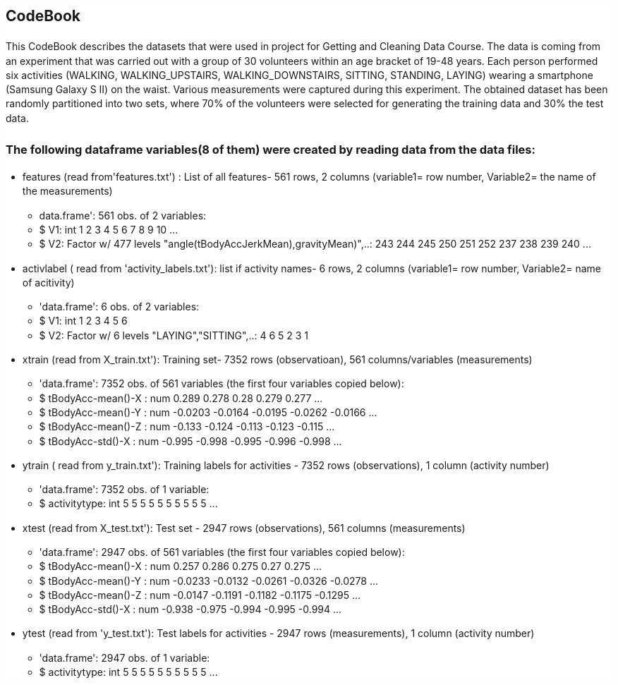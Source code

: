 ## CodeBook

This CodeBook describes the datasets that were used in project for Getting and Cleaning Data Course.
The data is coming from an experiment that was carried out with a group of 30 volunteers within an age bracket of 19-48 years.
Each person performed six activities (WALKING, WALKING_UPSTAIRS, WALKING_DOWNSTAIRS, SITTING, STANDING, LAYING) wearing a smartphone (Samsung Galaxy S II) 
on the waist. Various measurements were captured during this experiment.
The obtained dataset has been randomly partitioned into two sets, where 70% of the volunteers were selected for generating the training data and 30% the test data.

### The following dataframe variables(8 of them) were created by reading data from the data files:

- features (read from'features.txt') : List of all features- 561 rows, 2 columns (variable1= row number, Variable2= the name of the measurements)
  + data.frame':	561 obs. of  2 variables:
  + $ V1: int  1 2 3 4 5 6 7 8 9 10 ...
  + $ V2: Factor w/ 477 levels "angle(tBodyAccJerkMean),gravityMean)",..: 243 244 245 250 251 252 237 238 239 240 ...

- activlabel ( read from 'activity_labels.txt'): list if activity names- 6 rows, 2 columns (variable1= row number, Variable2= name of acitivity)
  + 'data.frame':	6 obs. of  2 variables:
  + $ V1: int  1 2 3 4 5 6
  + $ V2: Factor w/ 6 levels "LAYING","SITTING",..: 4 6 5 2 3 1

- xtrain (read from X_train.txt'): Training set- 7352 rows (observatioan), 561 columns/variables (measurements)  
  + 'data.frame':	7352 obs. of  561 variables (the first four variables copied below):
  + $ tBodyAcc-mean()-X                   : num  0.289 0.278 0.28 0.279 0.277 ...
  + $ tBodyAcc-mean()-Y                   : num  -0.0203 -0.0164 -0.0195 -0.0262 -0.0166 ...
  + $ tBodyAcc-mean()-Z                   : num  -0.133 -0.124 -0.113 -0.123 -0.115 ...
  + $ tBodyAcc-std()-X                    : num  -0.995 -0.998 -0.995 -0.996 -0.998 ...
 

- ytrain ( read from y_train.txt'): Training labels for activities - 7352 rows (observations), 1 column (activity number)  
  + 'data.frame':	7352 obs. of  1 variable:
  + $ activitytype: int  5 5 5 5 5 5 5 5 5 5 ...

- xtest (read from X_test.txt'): Test set - 2947 rows (observations), 561 columns (measurements)  
  + 'data.frame':	2947 obs. of  561 variables (the first four variables copied below):
  + $ tBodyAcc-mean()-X                   : num  0.257 0.286 0.275 0.27 0.275 ...
  + $ tBodyAcc-mean()-Y                   : num  -0.0233 -0.0132 -0.0261 -0.0326 -0.0278 ...
  + $ tBodyAcc-mean()-Z                   : num  -0.0147 -0.1191 -0.1182 -0.1175 -0.1295 ...
  + $ tBodyAcc-std()-X                    : num  -0.938 -0.975 -0.994 -0.995 -0.994 ...
    

- ytest (read from 'y_test.txt'): Test labels for activities - 2947 rows (measurements), 1 column (activity number)  
  + 'data.frame':	2947 obs. of  1 variable:
  + $ activitytype: int  5 5 5 5 5 5 5 5 5 5 ...
